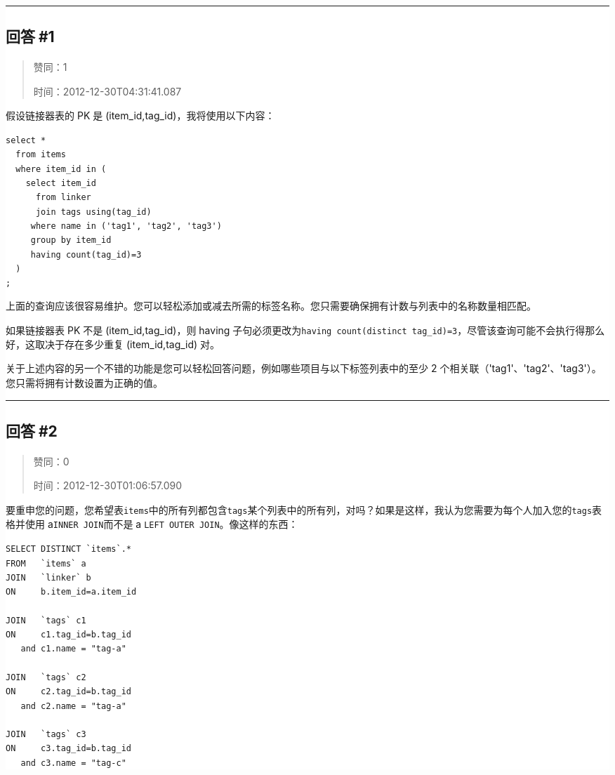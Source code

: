 * * *

## 回答 #1

> 赞同：1
> 
> 时间：2012-12-30T04:31:41.087

假设链接器表的 PK 是 (item_id,tag_id)，我将使用以下内容：

```
select *
  from items
  where item_id in (
    select item_id
      from linker
      join tags using(tag_id)
     where name in ('tag1', 'tag2', 'tag3')
     group by item_id
     having count(tag_id)=3
  )
; 
```

上面的查询应该很容易维护。您可以轻松添加或减去所需的标签名称。您只需要确保拥有计数与列表中的名称数量相匹配。

如果链接器表 PK 不是 (item_id,tag_id)，则 having 子句必须更改为`having count(distinct tag_id)=3`，尽管该查询可能不会执行得那么好，这取决于存在多少重复 (item_id,tag_id) 对。

关于上述内容的另一个不错的功能是您可以轻松回答问题，例如哪些项目与以下标签列表中的至少 2 个相关联（'tag1'、'tag2'、'tag3'）。您只需将拥有计数设置为正确的值。

* * *

## 回答 #2

> 赞同：0
> 
> 时间：2012-12-30T01:06:57.090

要重申您的问题，您希望表`items`中的所有列都包含`tags`某个列表中的所有列，对吗？如果是这样，我认为您需要为每个人加入您的`tags`表格并使用 a`INNER JOIN`而不是 a `LEFT OUTER JOIN`。像这样的东西：

```
SELECT DISTINCT `items`.* 
FROM   `items` a
JOIN   `linker` b 
ON     b.item_id=a.item_id

JOIN   `tags` c1
ON     c1.tag_id=b.tag_id
   and c1.name = "tag-a"

JOIN   `tags` c2
ON     c2.tag_id=b.tag_id
   and c2.name = "tag-a"

JOIN   `tags` c3
ON     c3.tag_id=b.tag_id
   and c3.name = "tag-c" 
```
